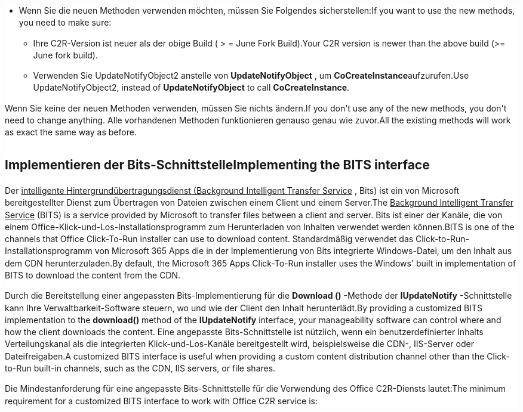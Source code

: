 - <span data-ttu-id="a73b4-264">Wenn Sie die neuen Methoden verwenden möchten, müssen Sie Folgendes sicherstellen:</span><span class="sxs-lookup"><span data-stu-id="a73b4-264">If you want to use the new methods, you need to make sure:</span></span>
    
  - <span data-ttu-id="a73b4-265">Ihre C2R-Version ist neuer als der obige Build ( \> = June Fork Build).</span><span class="sxs-lookup"><span data-stu-id="a73b4-265">Your C2R version is newer than the above build (\>= June fork build).</span></span>
    
  - <span data-ttu-id="a73b4-266">Verwenden Sie UpdateNotifyObject2 anstelle von **UpdateNotifyObject** , um **CoCreateInstance**aufzurufen.</span><span class="sxs-lookup"><span data-stu-id="a73b4-266">Use UpdateNotifyObject2, instead of **UpdateNotifyObject** to call **CoCreateInstance**.</span></span>
    
<span data-ttu-id="a73b4-267">Wenn Sie keine der neuen Methoden verwenden, müssen Sie nichts ändern.</span><span class="sxs-lookup"><span data-stu-id="a73b4-267">If you don't use any of the new methods, you don't need to change anything.</span></span> <span data-ttu-id="a73b4-268">Alle vorhandenen Methoden funktionieren genauso genau wie zuvor.</span><span class="sxs-lookup"><span data-stu-id="a73b4-268">All the existing methods will work as exact the same way as before.</span></span>
  
## <a name="implementing-the-bits-interface"></a><span data-ttu-id="a73b4-269">Implementieren der Bits-Schnittstelle</span><span class="sxs-lookup"><span data-stu-id="a73b4-269">Implementing the BITS interface</span></span>

<span data-ttu-id="a73b4-270">Der [intelligente Hintergrundübertragungsdienst (Background Intelligent Transfer Service](https://docs.microsoft.com/windows/win32/bits/background-intelligent-transfer-service-portal) , Bits) ist ein von Microsoft bereitgestellter Dienst zum Übertragen von Dateien zwischen einem Client und einem Server.</span><span class="sxs-lookup"><span data-stu-id="a73b4-270">The [Background Intelligent Transfer Service](https://docs.microsoft.com/windows/win32/bits/background-intelligent-transfer-service-portal) (BITS) is a service provided by Microsoft to transfer files between a client and server.</span></span> <span data-ttu-id="a73b4-271">Bits ist einer der Kanäle, die von einem Office-Klick-und-Los-Installationsprogramm zum Herunterladen von Inhalten verwendet werden können.</span><span class="sxs-lookup"><span data-stu-id="a73b4-271">BITS is one of the channels that Office Click-To-Run installer can use to download content.</span></span> <span data-ttu-id="a73b4-272">Standardmäßig verwendet das Click-to-Run-Installationsprogramm von Microsoft 365 Apps die in der Implementierung von Bits integrierte Windows-Datei, um den Inhalt aus dem CDN herunterzuladen.</span><span class="sxs-lookup"><span data-stu-id="a73b4-272">By default, the Microsoft 365 Apps Click-To-Run installer uses the Windows' built in implementation of BITS to download the content from the CDN.</span></span> 
  
<span data-ttu-id="a73b4-273">Durch die Bereitstellung einer angepassten Bits-Implementierung für die **Download ()** -Methode der **IUpdateNotify** -Schnittstelle kann Ihre Verwaltbarkeit-Software steuern, wo und wie der Client den Inhalt herunterlädt.</span><span class="sxs-lookup"><span data-stu-id="a73b4-273">By providing a customized BITS implementation to the **download()** method of the **IUpdateNotify** interface, your manageability software can control where and how the client downloads the content.</span></span> <span data-ttu-id="a73b4-274">Eine angepasste Bits-Schnittstelle ist nützlich, wenn ein benutzerdefinierter Inhalts Verteilungskanal als die integrierten Klick-und-Los-Kanäle bereitgestellt wird, beispielsweise die CDN-, IIS-Server oder Dateifreigaben.</span><span class="sxs-lookup"><span data-stu-id="a73b4-274">A customized BITS interface is useful when providing a custom content distribution channel other than the Click-to-Run built-in channels, such as the CDN, IIS servers, or file shares.</span></span> 
  
<span data-ttu-id="a73b4-275">Die Mindestanforderung für eine angepasste Bits-Schnittstelle für die Verwendung des Office C2R-Diensts lautet:</span><span class="sxs-lookup"><span data-stu-id="a73b4-275">The minimum requirement for a customized BITS interface to work with Office C2R service is:</span></span>
  